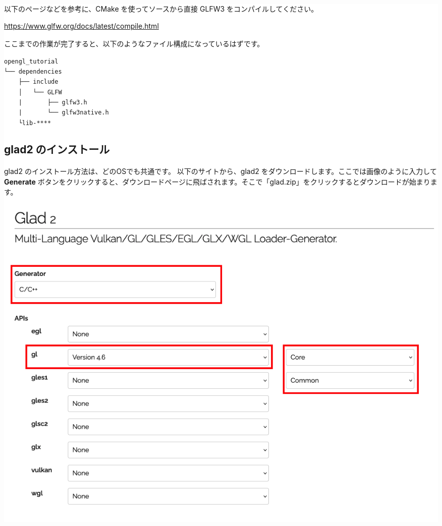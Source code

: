 以下のページなどを参考に、CMake を使ってソースから直接 GLFW3 をコンパイルしてください。

<https://www.glfw.org/docs/latest/compile.html>


ここまでの作業が完了すると、以下のようなファイル構成になっているはずです。

```
opengl_tutorial
└── dependencies
    ├── include
    │   └── GLFW
    |       ├── glfw3.h
    |       └── glfw3native.h
    └lib-****
```

## glad2 のインストール

glad2 のインストール方法は、どのOSでも共通です。
以下のサイトから、glad2 をダウンロードします。ここでは画像のように入力して **Generate** ボタンをクリックすると、ダウンロードページに飛ばされます。そこで「glad.zip」をクリックするとダウンロードが始まります。

![](materials/Glad_install.png)
